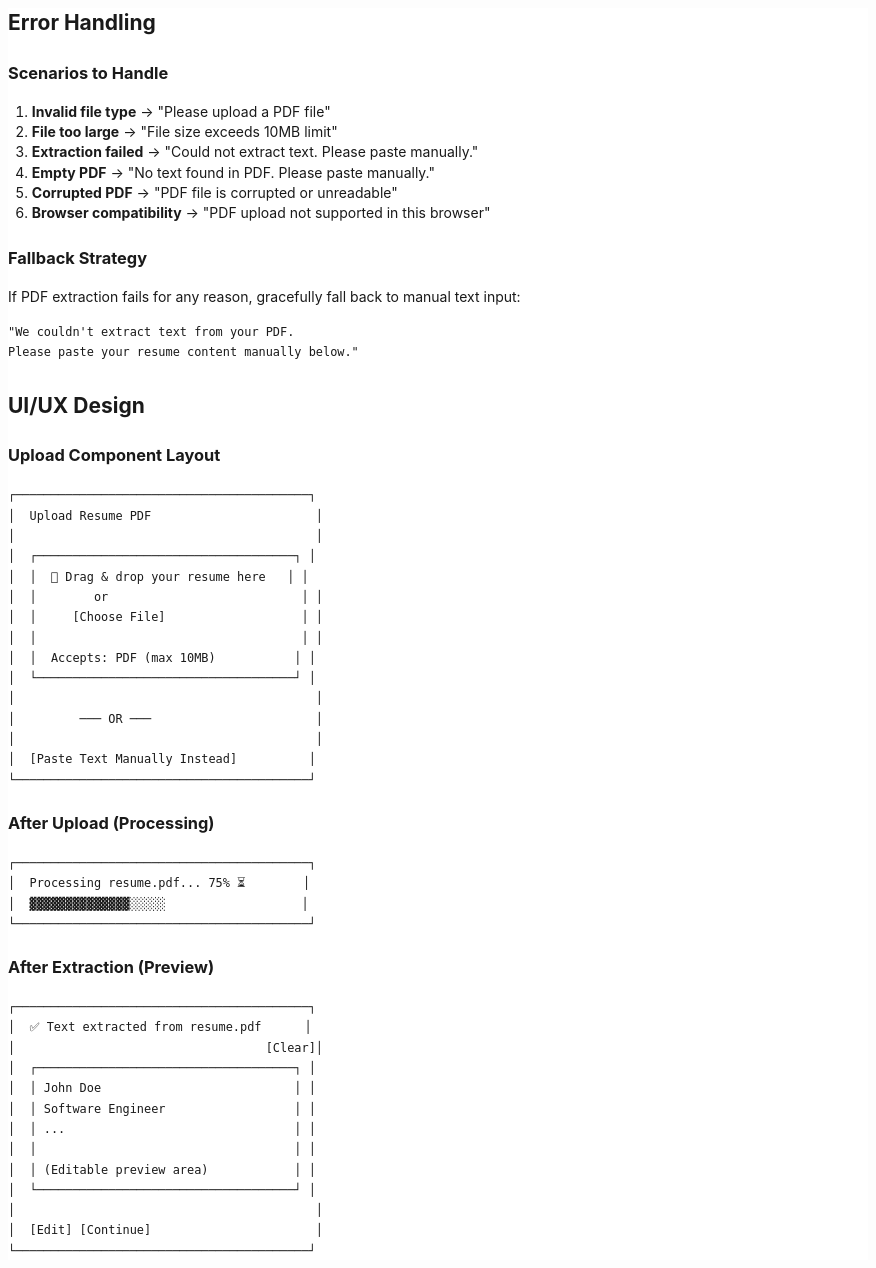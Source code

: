 ## Error Handling

### Scenarios to Handle
1. **Invalid file type** → "Please upload a PDF file"
2. **File too large** → "File size exceeds 10MB limit"
3. **Extraction failed** → "Could not extract text. Please paste manually."
4. **Empty PDF** → "No text found in PDF. Please paste manually."
5. **Corrupted PDF** → "PDF file is corrupted or unreadable"
6. **Browser compatibility** → "PDF upload not supported in this browser"

### Fallback Strategy
If PDF extraction fails for any reason, gracefully fall back to manual text input:
```
"We couldn't extract text from your PDF.
Please paste your resume content manually below."
```

## UI/UX Design

### Upload Component Layout
```
┌─────────────────────────────────────────┐
│  Upload Resume PDF                       │
│                                          │
│  ┌────────────────────────────────────┐ │
│  │  📄 Drag & drop your resume here   │ │
│  │        or                           │ │
│  │     [Choose File]                   │ │
│  │                                     │ │
│  │  Accepts: PDF (max 10MB)           │ │
│  └────────────────────────────────────┘ │
│                                          │
│         ─── OR ───                       │
│                                          │
│  [Paste Text Manually Instead]          │
└─────────────────────────────────────────┘
```

### After Upload (Processing)
```
┌─────────────────────────────────────────┐
│  Processing resume.pdf... 75% ⏳        │
│  ▓▓▓▓▓▓▓▓▓▓▓▓▓▓░░░░░                   │
└─────────────────────────────────────────┘
```

### After Extraction (Preview)
```
┌─────────────────────────────────────────┐
│  ✅ Text extracted from resume.pdf      │
│                                   [Clear]│
│  ┌────────────────────────────────────┐ │
│  │ John Doe                           │ │
│  │ Software Engineer                  │ │
│  │ ...                                │ │
│  │                                    │ │
│  │ (Editable preview area)            │ │
│  └────────────────────────────────────┘ │
│                                          │
│  [Edit] [Continue]                       │
└─────────────────────────────────────────┘
```

